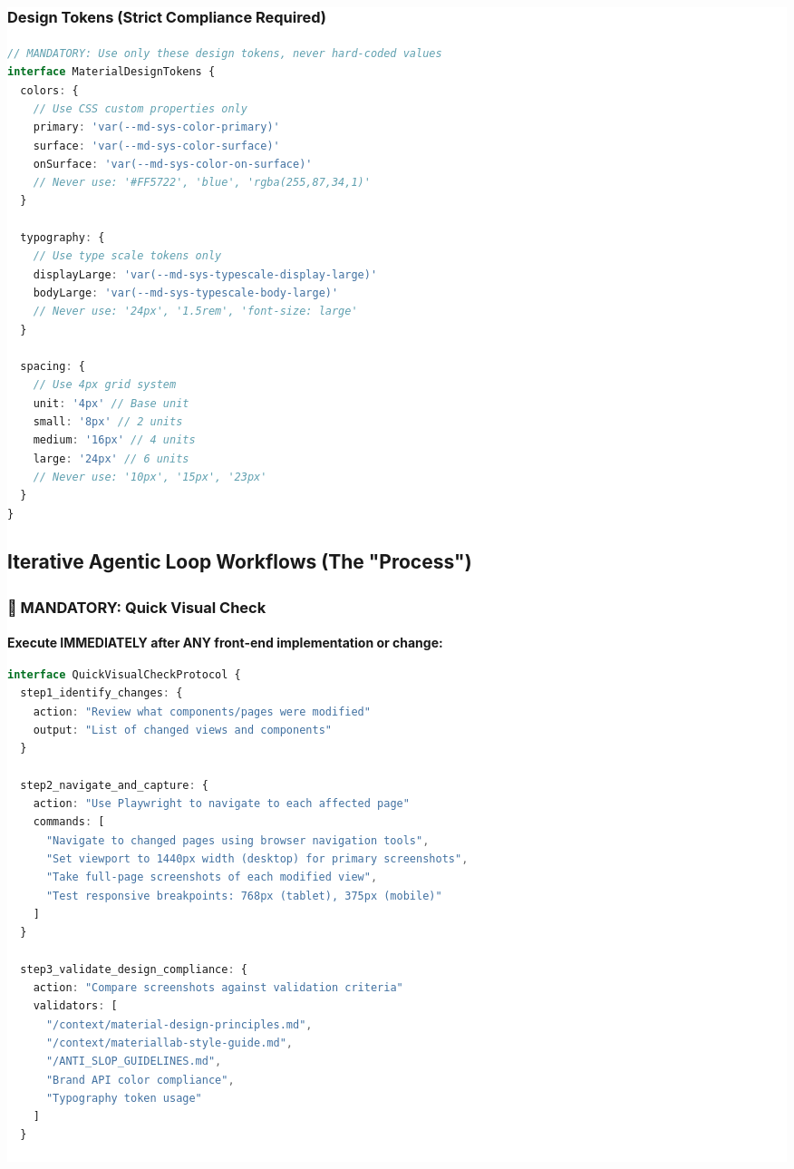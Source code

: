 ### Design Tokens (Strict Compliance Required)
```typescript
// MANDATORY: Use only these design tokens, never hard-coded values
interface MaterialDesignTokens {
  colors: {
    // Use CSS custom properties only
    primary: 'var(--md-sys-color-primary)'
    surface: 'var(--md-sys-color-surface)'
    onSurface: 'var(--md-sys-color-on-surface)'
    // Never use: '#FF5722', 'blue', 'rgba(255,87,34,1)'
  }
  
  typography: {
    // Use type scale tokens only
    displayLarge: 'var(--md-sys-typescale-display-large)'
    bodyLarge: 'var(--md-sys-typescale-body-large)'
    // Never use: '24px', '1.5rem', 'font-size: large'
  }
  
  spacing: {
    // Use 4px grid system
    unit: '4px' // Base unit
    small: '8px' // 2 units
    medium: '16px' // 4 units  
    large: '24px' // 6 units
    // Never use: '10px', '15px', '23px'
  }
}
```

## Iterative Agentic Loop Workflows (The "Process")

### 🔄 MANDATORY: Quick Visual Check
**Execute IMMEDIATELY after ANY front-end implementation or change:**

```typescript
interface QuickVisualCheckProtocol {
  step1_identify_changes: {
    action: "Review what components/pages were modified"
    output: "List of changed views and components"
  }
  
  step2_navigate_and_capture: {
    action: "Use Playwright to navigate to each affected page"
    commands: [
      "Navigate to changed pages using browser navigation tools",
      "Set viewport to 1440px width (desktop) for primary screenshots", 
      "Take full-page screenshots of each modified view",
      "Test responsive breakpoints: 768px (tablet), 375px (mobile)"
    ]
  }
  
  step3_validate_design_compliance: {
    action: "Compare screenshots against validation criteria"
    validators: [
      "/context/material-design-principles.md",
      "/context/materiallab-style-guide.md", 
      "/ANTI_SLOP_GUIDELINES.md",
      "Brand API color compliance",
      "Typography token usage"
    ]
  }
  
```